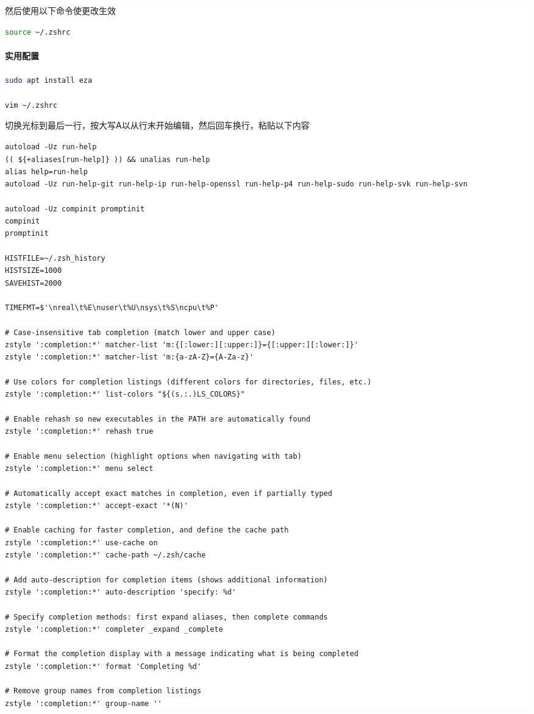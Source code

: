 然后使用以下命令使更改生效

```bash
source ~/.zshrc
```



#### 实用配置

```bash
sudo apt install eza

vim ~/.zshrc
```

切换光标到最后一行，按大写A以从行末开始编辑，然后回车换行，粘贴以下内容

```shell
autoload -Uz run-help
(( ${+aliases[run-help]} )) && unalias run-help
alias help=run-help
autoload -Uz run-help-git run-help-ip run-help-openssl run-help-p4 run-help-sudo run-help-svk run-help-svn

autoload -Uz compinit promptinit
compinit
promptinit

HISTFILE=~/.zsh_history
HISTSIZE=1000
SAVEHIST=2000

TIMEFMT=$'\nreal\t%E\nuser\t%U\nsys\t%S\ncpu\t%P'

# Case-insensitive tab completion (match lower and upper case)
zstyle ':completion:*' matcher-list 'm:{[:lower:][:upper:]}={[:upper:][:lower:]}'
zstyle ':completion:*' matcher-list 'm:{a-zA-Z}={A-Za-z}'

# Use colors for completion listings (different colors for directories, files, etc.)
zstyle ':completion:*' list-colors "${(s.:.)LS_COLORS}"

# Enable rehash so new executables in the PATH are automatically found
zstyle ':completion:*' rehash true

# Enable menu selection (highlight options when navigating with tab)
zstyle ':completion:*' menu select

# Automatically accept exact matches in completion, even if partially typed
zstyle ':completion:*' accept-exact '*(N)'

# Enable caching for faster completion, and define the cache path
zstyle ':completion:*' use-cache on
zstyle ':completion:*' cache-path ~/.zsh/cache

# Add auto-description for completion items (shows additional information)
zstyle ':completion:*' auto-description 'specify: %d'

# Specify completion methods: first expand aliases, then complete commands
zstyle ':completion:*' completer _expand _complete

# Format the completion display with a message indicating what is being completed
zstyle ':completion:*' format 'Completing %d'

# Remove group names from completion listings
zstyle ':completion:*' group-name ''

```